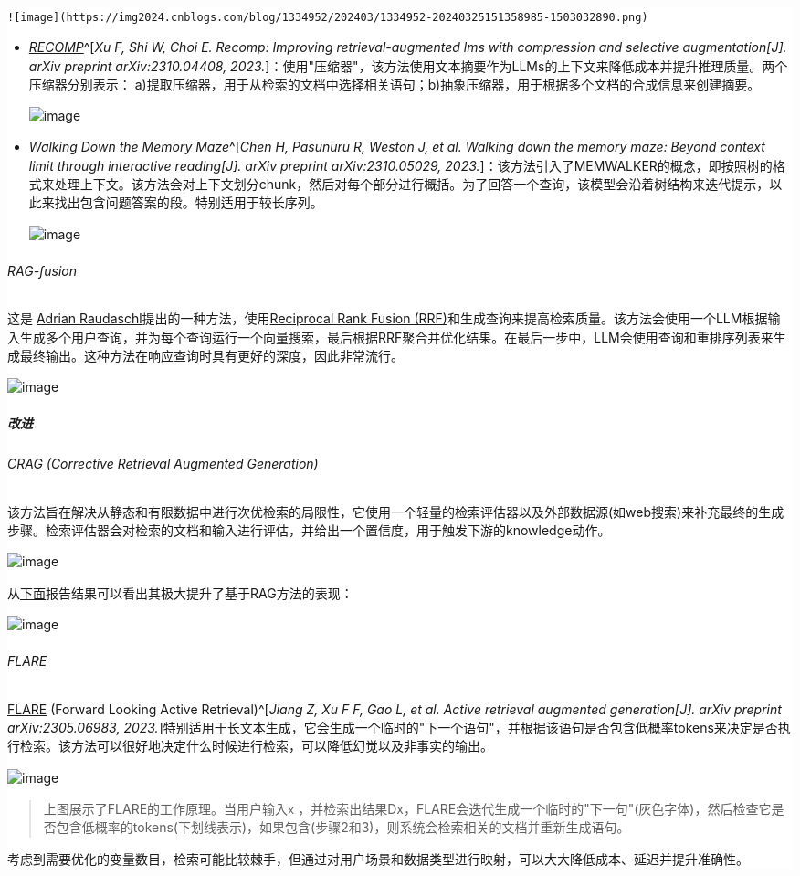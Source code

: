     ![image](https://img2024.cnblogs.com/blog/1334952/202403/1334952-20240325151358985-1503032890.png)

*   [_RECOMP_](https://arxiv.org/abs/2310.04408?utm_source=div.beehiiv.com&utm_medium=referral&utm_campaign=advanced-rag-series-retrieval)^[_Xu F, Shi W, Choi E. Recomp: Improving retrieval-augmented lms with compression and selective augmentation[J]. arXiv preprint arXiv:2310.04408, 2023._]：使用"压缩器"，该方法使用文本摘要作为LLMs的上下文来降低成本并提升推理质量。两个压缩器分别表示： a)提取压缩器，用于从检索的文档中选择相关语句；b)抽象压缩器，用于根据多个文档的合成信息来创建摘要。
    
    ![image](https://img2024.cnblogs.com/blog/1334952/202403/1334952-20240325152328876-404798371.png)

*   [_Walking Down the Memory Maze_](https://arxiv.org/abs/2310.05029?utm_source=div.beehiiv.com&utm_medium=referral&utm_campaign=advanced-rag-series-retrieval)^[_Chen H, Pasunuru R, Weston J, et al. Walking down the memory maze: Beyond context limit through interactive reading[J]. arXiv preprint arXiv:2310.05029, 2023._]：该方法引入了MEMWALKER的概念，即按照树的格式来处理上下文。该方法会对上下文划分chunk，然后对每个部分进行概括。为了回答一个查询，该模型会沿着树结构来迭代提示，以此来找出包含问题答案的段。特别适用于较长序列。
    
    ![image](https://img2024.cnblogs.com/blog/1334952/202403/1334952-20240325153523127-1659336800.png)

###### RAG-fusion

这是 [Adrian Raudaschl](https://www.linkedin.com/in/adrian-raudaschl/?utm_source=div.beehiiv.com&utm_medium=referral&utm_campaign=advanced-rag-series-retrieval)提出的一种方法，使用[Reciprocal Rank Fusion (RRF)](https://plg.uwaterloo.ca/~gvcormac/cormacksigir09-rrf.pdf?utm_source=div.beehiiv.com&utm_medium=referral&utm_campaign=advanced-rag-series-retrieval)和生成查询来提高检索质量。该方法会使用一个LLM根据输入生成多个用户查询，并为每个查询运行一个向量搜索，最后根据RRF聚合并优化结果。在最后一步中，LLM会使用查询和重排序列表来生成最终输出。这种方法在响应查询时具有更好的深度，因此非常流行。

![image](https://img2024.cnblogs.com/blog/1334952/202403/1334952-20240325154026701-1203751509.png)

##### 改进

###### [CRAG](https://github.com/HuskyInSalt/CRAG?tab=readme-ov-file) (Corrective Retrieval Augmented Generation)

该方法旨在解决从静态和有限数据中进行次优检索的局限性，它使用一个轻量的检索评估器以及外部数据源(如web搜索)来补充最终的生成步骤。检索评估器会对检索的文档和输入进行评估，并给出一个置信度，用于触发下游的knowledge动作。

![image](https://img2024.cnblogs.com/blog/1334952/202403/1334952-20240325154922321-2020702691.png)

从[下面](https://github.com/HuskyInSalt/CRAG?tab=readme-ov-file)报告结果可以看出其极大提升了基于RAG方法的表现：

![image](https://img2024.cnblogs.com/blog/1334952/202403/1334952-20240325155347094-1244145526.png)

###### FLARE
[FLARE](https://arxiv.org/abs/2305.06983?utm_source=div.beehiiv.com&utm_medium=referral&utm_campaign=advanced-rag-series-retrieval) (Forward Looking Active Retrieval)^[_Jiang Z, Xu F F, Gao L, et al. Active retrieval augmented generation[J]. arXiv preprint arXiv:2305.06983, 2023._]特别适用于长文本生成，它会生成一个临时的"下一个语句"，并根据该语句是否包含[低概率tokens](https://www.linkedin.com/pulse/difference-between-high-probability-low-text-robert-koch/)来决定是否执行检索。该方法可以很好地决定什么时候进行检索，可以降低幻觉以及非事实的输出。

![image](https://img2024.cnblogs.com/blog/1334952/202403/1334952-20240325155525370-857770978.png)

> 上图展示了FLARE的工作原理。当用户输入`x` ，并检索出结果Dx，FLARE会迭代生成一个临时的"下一句"(灰色字体)，然后检查它是否包含低概率的tokens(下划线表示)，如果包含(步骤2和3)，则系统会检索相关的文档并重新生成语句。

考虑到需要优化的变量数目，检索可能比较棘手，但通过对用户场景和数据类型进行映射，可以大大降低成本、延迟并提升准确性。

